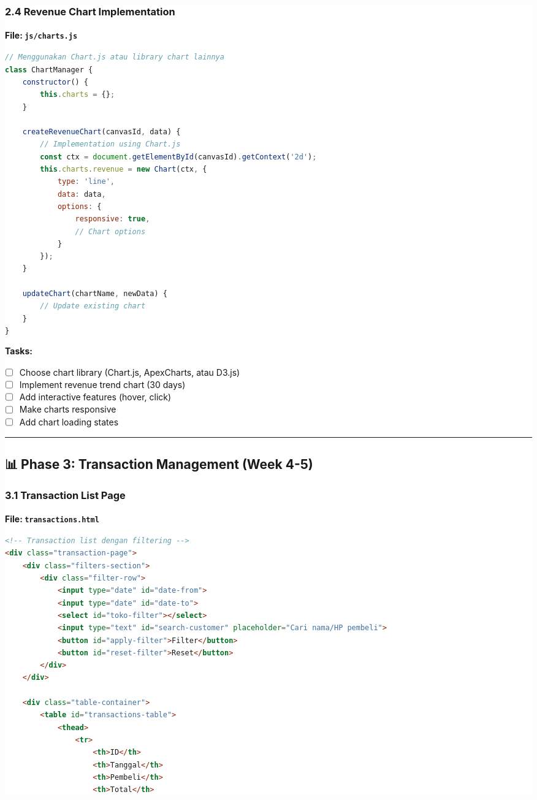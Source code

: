 ### 2.4 Revenue Chart Implementation
**File: `js/charts.js`**
```javascript
// Menggunakan Chart.js atau library chart lainnya
class ChartManager {
    constructor() {
        this.charts = {};
    }
    
    createRevenueChart(canvasId, data) {
        // Implementation using Chart.js
        const ctx = document.getElementById(canvasId).getContext('2d');
        this.charts.revenue = new Chart(ctx, {
            type: 'line',
            data: data,
            options: {
                responsive: true,
                // Chart options
            }
        });
    }
    
    updateChart(chartName, newData) {
        // Update existing chart
    }
}
```

**Tasks:**
- [ ] Choose chart library (Chart.js, ApexCharts, atau D3.js)
- [ ] Implement revenue trend chart (30 days)
- [ ] Add interactive features (hover, click)
- [ ] Make charts responsive
- [ ] Add chart loading states

---

## 📊 Phase 3: Transaction Management (Week 4-5)

### 3.1 Transaction List Page
**File: `transactions.html`**
```html
<!-- Transaction list dengan filtering -->
<div class="transaction-page">
    <div class="filters-section">
        <div class="filter-row">
            <input type="date" id="date-from">
            <input type="date" id="date-to">
            <select id="toko-filter"></select>
            <input type="text" id="search-customer" placeholder="Cari nama/HP pembeli">
            <button id="apply-filter">Filter</button>
            <button id="reset-filter">Reset</button>
        </div>
    </div>
    
    <div class="table-container">
        <table id="transactions-table">
            <thead>
                <tr>
                    <th>ID</th>
                    <th>Tanggal</th>
                    <th>Pembeli</th>
                    <th>Total</th>
```